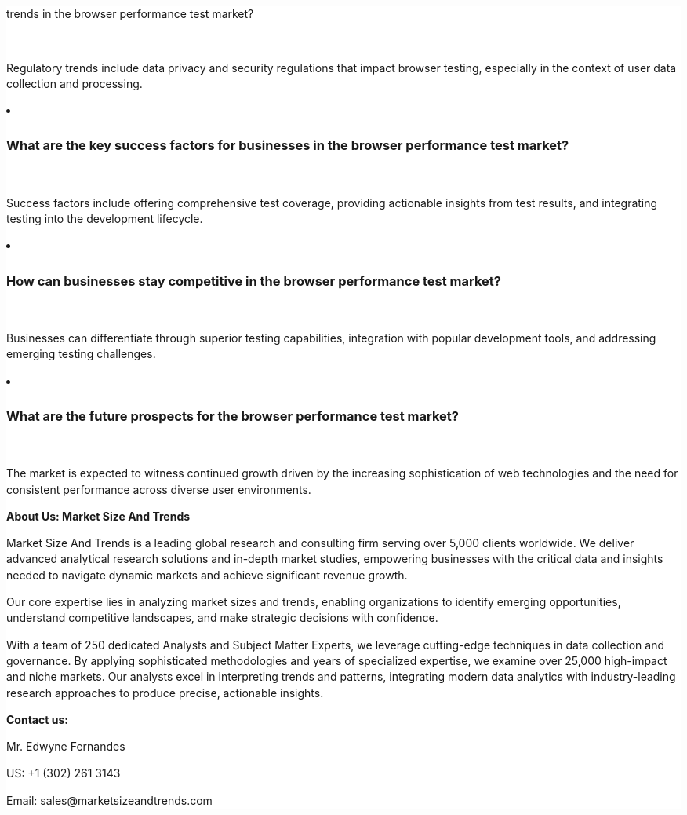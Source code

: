 trends in the browser performance test market?</h3> <p>&nbsp;</p><p>Regulatory trends include data privacy and security regulations that impact browser testing, especially in the context of user data collection and processing.</p> </li> <li> <h3>What are the key success factors for businesses in the browser performance test market?</h3> <p>&nbsp;</p><p>Success factors include offering comprehensive test coverage, providing actionable insights from test results, and integrating testing into the development lifecycle.</p> </li> <li> <h3>How can businesses stay competitive in the browser performance test market?</h3> <p>&nbsp;</p><p>Businesses can differentiate through superior testing capabilities, integration with popular development tools, and addressing emerging testing challenges.</p> </li> <li> <h3>What are the future prospects for the browser performance test market?</h3> <p>&nbsp;</p><p>The market is expected to witness continued growth driven by the increasing sophistication of web technologies and the need for consistent performance across diverse user environments.</p> </li> </ol> </body></html></p><p><strong>About Us:&nbsp;Market Size And Trends</strong></p><p>Market Size And Trends&nbsp;is a leading global research and consulting firm serving over 5,000 clients worldwide. We deliver advanced analytical research solutions and in-depth market studies, empowering businesses with the critical data and insights needed to navigate dynamic markets and achieve significant revenue growth.</p><p>Our core expertise lies in analyzing market sizes and trends, enabling organizations to identify emerging opportunities, understand competitive landscapes, and make strategic decisions with confidence.</p><p>With a team of 250 dedicated Analysts and Subject Matter Experts, we leverage cutting-edge techniques in data collection and governance. By applying sophisticated methodologies and years of specialized expertise, we examine over 25,000 high-impact and niche markets. Our analysts excel in interpreting trends and patterns, integrating modern data analytics with industry-leading research approaches to produce precise, actionable insights.</p><p><strong>Contact us:</strong></p><p>Mr. Edwyne Fernandes</p><p>US: +1 (302) 261 3143</p><p>Email: <a href="mailto:sales@marketsizeandtrends.com">sales@marketsizeandtrends.com</a>&nbsp;</p>
